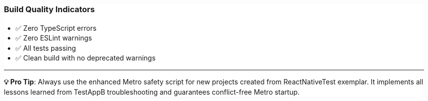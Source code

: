 ### **Build Quality Indicators**
- ✅ Zero TypeScript errors
- ✅ Zero ESLint warnings
- ✅ All tests passing
- ✅ Clean build with no deprecated warnings

---

**💡 Pro Tip**: Always use the enhanced Metro safety script for new projects created from ReactNativeTest exemplar. It implements all lessons learned from TestAppB troubleshooting and guarantees conflict-free Metro startup.

